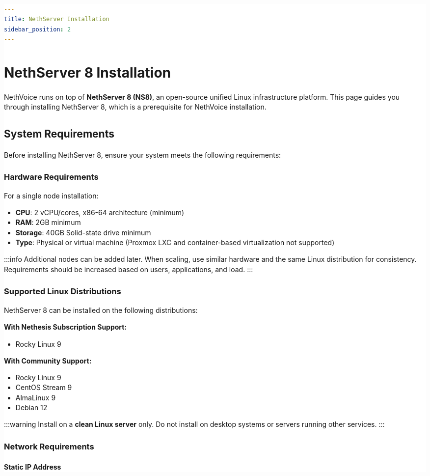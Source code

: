 ```yaml
---
title: NethServer Installation
sidebar_position: 2
---
```


# NethServer 8 Installation

NethVoice runs on top of **NethServer 8 (NS8)**, an open-source unified Linux infrastructure platform. This page guides you through installing NethServer 8, which is a prerequisite for NethVoice installation.

## System Requirements

Before installing NethServer 8, ensure your system meets the following requirements:

### Hardware Requirements

For a single node installation:

- **CPU**: 2 vCPU/cores, x86-64 architecture (minimum)
- **RAM**: 2GB minimum
- **Storage**: 40GB Solid-state drive minimum
- **Type**: Physical or virtual machine (Proxmox LXC and container-based virtualization not supported)

:::info
Additional nodes can be added later. When scaling, use similar hardware and the same Linux distribution for consistency. Requirements should be increased based on users, applications, and load.
:::

### Supported Linux Distributions

NethServer 8 can be installed on the following distributions:

**With Nethesis Subscription Support:**
- Rocky Linux 9

**With Community Support:**
- Rocky Linux 9
- CentOS Stream 9
- AlmaLinux 9
- Debian 12

:::warning
Install on a **clean Linux server** only. Do not install on desktop systems or servers running other services.
:::

### Network Requirements

#### Static IP Address
